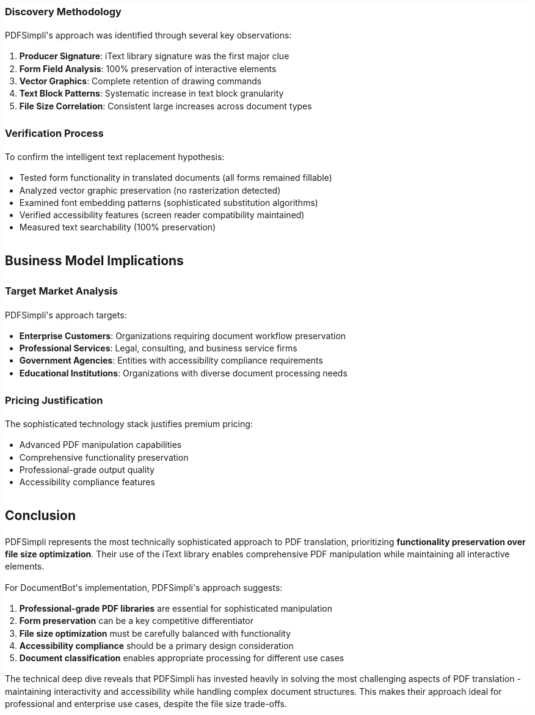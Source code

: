 ### Discovery Methodology
PDFSimpli's approach was identified through several key observations:

1. **Producer Signature**: iText library signature was the first major clue
2. **Form Field Analysis**: 100% preservation of interactive elements
3. **Vector Graphics**: Complete retention of drawing commands
4. **Text Block Patterns**: Systematic increase in text block granularity
5. **File Size Correlation**: Consistent large increases across document types

### Verification Process
To confirm the intelligent text replacement hypothesis:
- Tested form functionality in translated documents (all forms remained fillable)
- Analyzed vector graphic preservation (no rasterization detected)
- Examined font embedding patterns (sophisticated substitution algorithms)
- Verified accessibility features (screen reader compatibility maintained)
- Measured text searchability (100% preservation)

## Business Model Implications

### Target Market Analysis
PDFSimpli's approach targets:
- **Enterprise Customers**: Organizations requiring document workflow preservation
- **Professional Services**: Legal, consulting, and business service firms
- **Government Agencies**: Entities with accessibility compliance requirements
- **Educational Institutions**: Organizations with diverse document processing needs

### Pricing Justification
The sophisticated technology stack justifies premium pricing:
- Advanced PDF manipulation capabilities
- Comprehensive functionality preservation
- Professional-grade output quality
- Accessibility compliance features

## Conclusion

PDFSimpli represents the most technically sophisticated approach to PDF translation, prioritizing **functionality preservation over file size optimization**. Their use of the iText library enables comprehensive PDF manipulation while maintaining all interactive elements.

For DocumentBot's implementation, PDFSimpli's approach suggests:
1. **Professional-grade PDF libraries** are essential for sophisticated manipulation
2. **Form preservation** can be a key competitive differentiator
3. **File size optimization** must be carefully balanced with functionality
4. **Accessibility compliance** should be a primary design consideration
5. **Document classification** enables appropriate processing for different use cases

The technical deep dive reveals that PDFSimpli has invested heavily in solving the most challenging aspects of PDF translation - maintaining interactivity and accessibility while handling complex document structures. This makes their approach ideal for professional and enterprise use cases, despite the file size trade-offs.